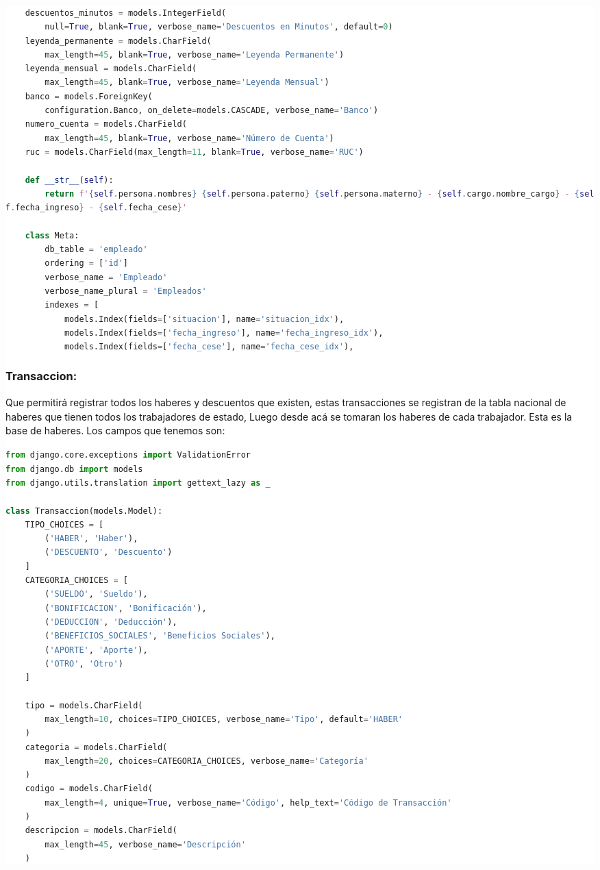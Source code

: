 ```python
    descuentos_minutos = models.IntegerField(
        null=True, blank=True, verbose_name='Descuentos en Minutos', default=0)
    leyenda_permanente = models.CharField(
        max_length=45, blank=True, verbose_name='Leyenda Permanente')
    leyenda_mensual = models.CharField(
        max_length=45, blank=True, verbose_name='Leyenda Mensual')
    banco = models.ForeignKey(
        configuration.Banco, on_delete=models.CASCADE, verbose_name='Banco')
    numero_cuenta = models.CharField(
        max_length=45, blank=True, verbose_name='Número de Cuenta')
    ruc = models.CharField(max_length=11, blank=True, verbose_name='RUC')

    def __str__(self):
        return f'{self.persona.nombres} {self.persona.paterno} {self.persona.materno} - {self.cargo.nombre_cargo} - {self.fecha_ingreso} - {self.fecha_cese}'

    class Meta:
        db_table = 'empleado'
        ordering = ['id']
        verbose_name = 'Empleado'
        verbose_name_plural = 'Empleados'
        indexes = [
            models.Index(fields=['situacion'], name='situacion_idx'),
            models.Index(fields=['fecha_ingreso'], name='fecha_ingreso_idx'),
            models.Index(fields=['fecha_cese'], name='fecha_cese_idx'),
```

### Transaccion:

Que permitirá registrar todos los haberes y descuentos que existen, estas transacciones se registran de la tabla nacional de haberes que tienen todos los trabajadores de estado, Luego desde acá se tomaran los haberes de cada trabajador. Esta es la base de haberes. Los campos que tenemos son:

```python
from django.core.exceptions import ValidationError
from django.db import models
from django.utils.translation import gettext_lazy as _

class Transaccion(models.Model):
    TIPO_CHOICES = [
        ('HABER', 'Haber'),
        ('DESCUENTO', 'Descuento')
    ]
    CATEGORIA_CHOICES = [
        ('SUELDO', 'Sueldo'),
        ('BONIFICACION', 'Bonificación'),
        ('DEDUCCION', 'Deducción'),
        ('BENEFICIOS_SOCIALES', 'Beneficios Sociales'),
        ('APORTE', 'Aporte'),
        ('OTRO', 'Otro')
    ]

    tipo = models.CharField(
        max_length=10, choices=TIPO_CHOICES, verbose_name='Tipo', default='HABER'
    )
    categoria = models.CharField(
        max_length=20, choices=CATEGORIA_CHOICES, verbose_name='Categoría'
    )
    codigo = models.CharField(
        max_length=4, unique=True, verbose_name='Código', help_text='Código de Transacción'
    )
    descripcion = models.CharField(
        max_length=45, verbose_name='Descripción'
    )
```